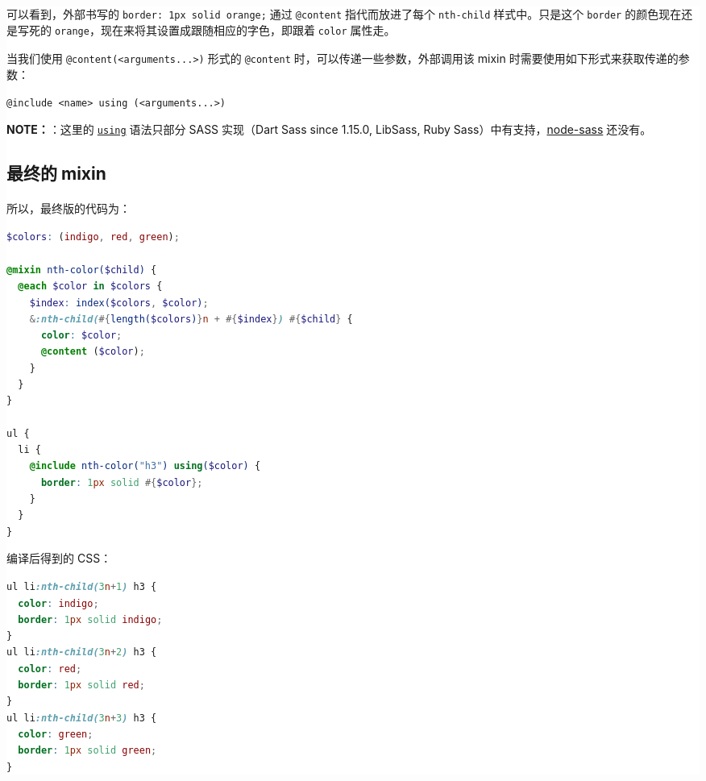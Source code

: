 可以看到，外部书写的 `border: 1px solid orange;` 通过 `@content` 指代而放进了每个 `nth-child` 样式中。只是这个 `border` 的颜色现在还是写死的 `orange`，现在来将其设置成跟随相应的字色，即跟着 `color` 属性走。

当我们使用 `@content(<arguments...>)` 形式的 `@content` 时，可以传递一些参数，外部调用该 mixin 时需要使用如下形式来获取传递的参数：

```
@include <name> using (<arguments...>)
```

**NOTE：**：这里的 [`using`](https://sass-lang.com/documentation/at-rules/mixin#passing-arguments-to-content-blocks) 语法只部分 SASS 实现（Dart Sass since 1.15.0, LibSass, Ruby Sass）中有支持，[node-sass](https://github.com/sass/node-sass) 还没有。

## 最终的 mixin

所以，最终版的代码为：

```scss
$colors: (indigo, red, green);

@mixin nth-color($child) {
  @each $color in $colors {
    $index: index($colors, $color);
    &:nth-child(#{length($colors)}n + #{$index}) #{$child} {
      color: $color;
      @content ($color);
    }
  }
}

ul {
  li {
    @include nth-color("h3") using($color) {
      border: 1px solid #{$color};
    }
  }
}
```

编译后得到的 CSS：

```css
ul li:nth-child(3n+1) h3 {
  color: indigo;
  border: 1px solid indigo;
}
ul li:nth-child(3n+2) h3 {
  color: red;
  border: 1px solid red;
}
ul li:nth-child(3n+3) h3 {
  color: green;
  border: 1px solid green;
}
```
